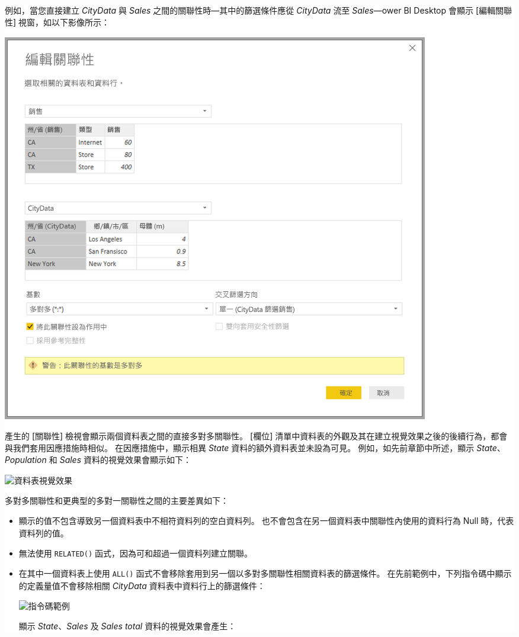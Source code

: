 例如，當您直接建立 *CityData* 與 *Sales* 之間的關聯性時&mdash;其中的篩選條件應從 *CityData* 流至 *Sales*&mdash;ower BI Desktop 會顯示 [編輯關聯性] 視窗，如以下影像所示：

![[編輯關聯性] 視窗](media/desktop-many-to-many-relationships/many-to-many-relationships_01.png)

產生的 [關聯性] 檢視會顯示兩個資料表之間的直接多對多關聯性。 [欄位] 清單中資料表的外觀及其在建立視覺效果之後的後續行為，都會與我們套用因應措施時相似。 在因應措施中，顯示相異 *State* 資料的額外資料表並未設為可見。 例如，如先前章節中所述，顯示 *State*、*Population* 和 *Sales* 資料的視覺效果會顯示如下：

![資料表視覺效果](media/desktop-many-to-many-relationships/many-to-many-relationships_12.png)

多對多關聯性和更典型的多對一關聯性之間的主要差異如下：

* 顯示的值不包含導致另一個資料表中不相符資料列的空白資料列。 也不會包含在另一個資料表中關聯性內使用的資料行為 Null 時，代表資料列的值。
* 無法使用 `RELATED()` 函式，因為可和超過一個資料列建立關聯。
* 在其中一個資料表上使用 `ALL()` 函式不會移除套用到另一個以多對多關聯性相關資料表的篩選條件。 在先前範例中，下列指令碼中顯示的定義量值不會移除相關 *CityData* 資料表中資料行上的篩選條件：

    ![指令碼範例](media/desktop-many-to-many-relationships/many-to-many-relationships_13.png)

    顯示 *State*、*Sales* 及 *Sales total* 資料的視覺效果會產生：
